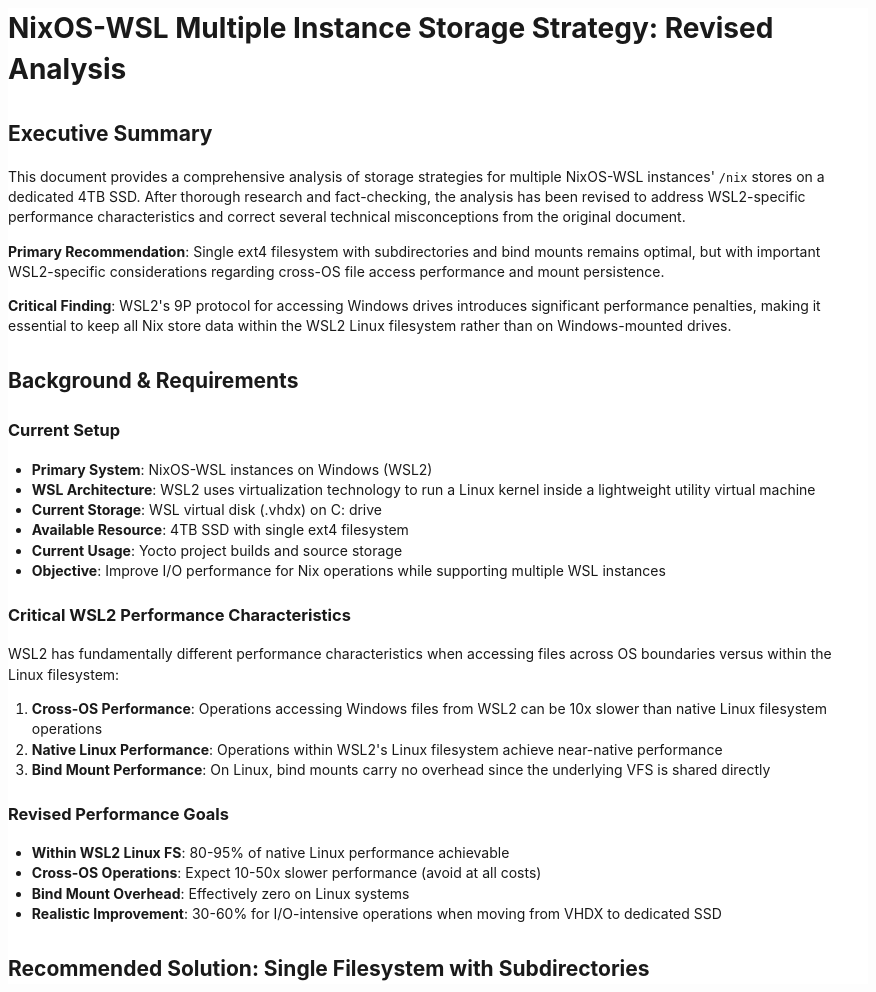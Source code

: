 # NixOS-WSL Multiple Instance Storage Strategy: Revised Analysis

## Executive Summary

This document provides a comprehensive analysis of storage strategies for multiple NixOS-WSL instances' `/nix` stores on a dedicated 4TB SSD. After thorough research and fact-checking, the analysis has been revised to address WSL2-specific performance characteristics and correct several technical misconceptions from the original document.

**Primary Recommendation**: Single ext4 filesystem with subdirectories and bind mounts remains optimal, but with important WSL2-specific considerations regarding cross-OS file access performance and mount persistence.

**Critical Finding**: WSL2's 9P protocol for accessing Windows drives introduces significant performance penalties, making it essential to keep all Nix store data within the WSL2 Linux filesystem rather than on Windows-mounted drives.

## Background & Requirements

### Current Setup
- **Primary System**: NixOS-WSL instances on Windows (WSL2)
- **WSL Architecture**: WSL2 uses virtualization technology to run a Linux kernel inside a lightweight utility virtual machine
- **Current Storage**: WSL virtual disk (.vhdx) on C: drive
- **Available Resource**: 4TB SSD with single ext4 filesystem
- **Current Usage**: Yocto project builds and source storage
- **Objective**: Improve I/O performance for Nix operations while supporting multiple WSL instances

### Critical WSL2 Performance Characteristics

WSL2 has fundamentally different performance characteristics when accessing files across OS boundaries versus within the Linux filesystem:

1. **Cross-OS Performance**: Operations accessing Windows files from WSL2 can be 10x slower than native Linux filesystem operations
2. **Native Linux Performance**: Operations within WSL2's Linux filesystem achieve near-native performance
3. **Bind Mount Performance**: On Linux, bind mounts carry no overhead since the underlying VFS is shared directly

### Revised Performance Goals
- **Within WSL2 Linux FS**: 80-95% of native Linux performance achievable
- **Cross-OS Operations**: Expect 10-50x slower performance (avoid at all costs)
- **Bind Mount Overhead**: Effectively zero on Linux systems
- **Realistic Improvement**: 30-60% for I/O-intensive operations when moving from VHDX to dedicated SSD

## Recommended Solution: Single Filesystem with Subdirectories
